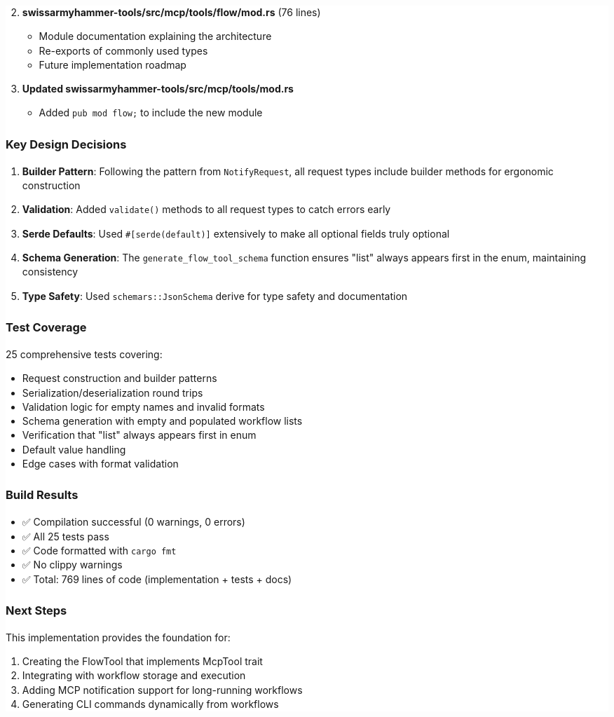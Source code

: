2. **swissarmyhammer-tools/src/mcp/tools/flow/mod.rs** (76 lines)
   - Module documentation explaining the architecture
   - Re-exports of commonly used types
   - Future implementation roadmap

3. **Updated swissarmyhammer-tools/src/mcp/tools/mod.rs**
   - Added `pub mod flow;` to include the new module

### Key Design Decisions

1. **Builder Pattern**: Following the pattern from `NotifyRequest`, all request types include builder methods for ergonomic construction

2. **Validation**: Added `validate()` methods to all request types to catch errors early

3. **Serde Defaults**: Used `#[serde(default)]` extensively to make all optional fields truly optional

4. **Schema Generation**: The `generate_flow_tool_schema` function ensures "list" always appears first in the enum, maintaining consistency

5. **Type Safety**: Used `schemars::JsonSchema` derive for type safety and documentation

### Test Coverage

25 comprehensive tests covering:
- Request construction and builder patterns
- Serialization/deserialization round trips
- Validation logic for empty names and invalid formats
- Schema generation with empty and populated workflow lists
- Verification that "list" always appears first in enum
- Default value handling
- Edge cases with format validation

### Build Results

- ✅ Compilation successful (0 warnings, 0 errors)
- ✅ All 25 tests pass
- ✅ Code formatted with `cargo fmt`
- ✅ No clippy warnings
- ✅ Total: 769 lines of code (implementation + tests + docs)

### Next Steps

This implementation provides the foundation for:
1. Creating the FlowTool that implements McpTool trait
2. Integrating with workflow storage and execution
3. Adding MCP notification support for long-running workflows
4. Generating CLI commands dynamically from workflows
